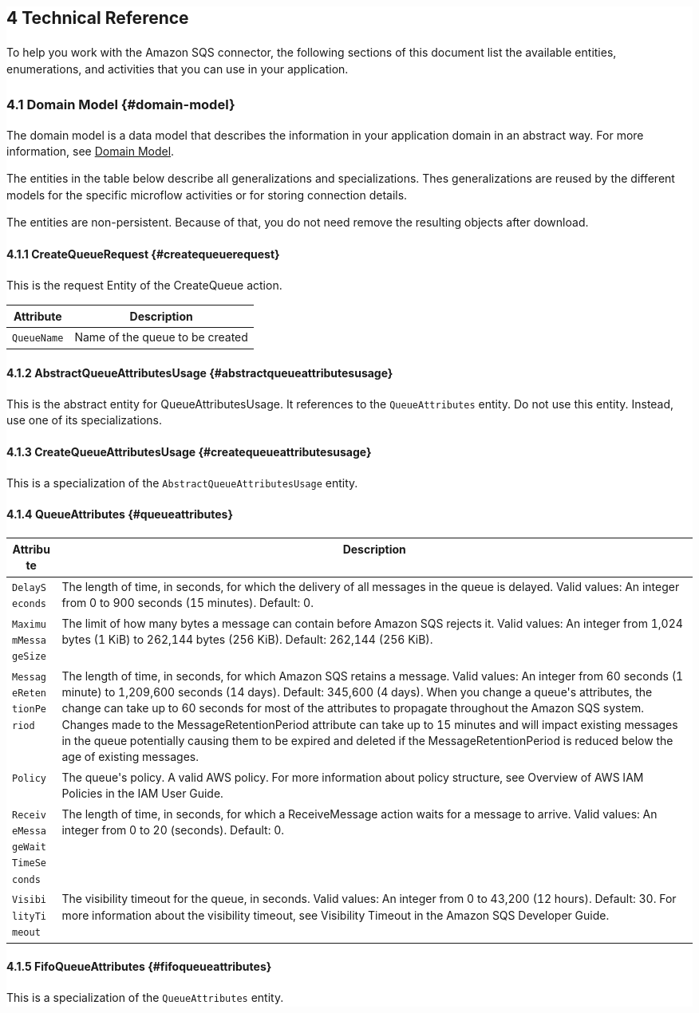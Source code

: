 ## 4 Technical Reference

To help you work with the Amazon SQS connector, the following sections of this document list the available entities, enumerations, and activities that you can use in your application.

### 4.1 Domain Model {#domain-model}

The domain model is a data model that describes the information in your application domain in an abstract way. For more information, see [Domain Model](/refguide/domain-model/).

The entities in the table below describe all generalizations and specializations. Thes generalizations are reused by the different models for the specific microflow activities or for storing connection details.

The entities are non-persistent. Because of that, you do not need remove the resulting objects after download.

#### 4.1.1 CreateQueueRequest {#createqueuerequest}

This is the request Entity of the CreateQueue action.

| Attribute | Description |
| --- | --- |
|`QueueName`| Name of the queue to be created|

#### 4.1.2 AbstractQueueAttributesUsage {#abstractqueueattributesusage}

This is the abstract entity for QueueAttributesUsage. It references to the `QueueAttributes` entity. Do not use this entity. Instead, use one of its specializations.

#### 4.1.3 CreateQueueAttributesUsage {#createqueueattributesusage}

This is a specialization of the `AbstractQueueAttributesUsage` entity.

#### 4.1.4 QueueAttributes {#queueattributes}

| Attribute | Description |
| --- | --- |
|`DelaySeconds`| The length of time, in seconds, for which the delivery of all messages in the queue is delayed. Valid values: An integer from 0 to 900 seconds (15 minutes). Default: 0.|
|`MaximumMessageSize`| The limit of how many bytes a message can contain before Amazon SQS rejects it. Valid values: An integer from 1,024 bytes (1 KiB) to 262,144 bytes (256 KiB). Default: 262,144 (256 KiB).|
|`MessageRetentionPeriod`| The length of time, in seconds, for which Amazon SQS retains a message. Valid values: An integer from 60 seconds (1 minute) to 1,209,600 seconds (14 days). Default: 345,600 (4 days). When you change a queue's attributes, the change can take up to 60 seconds for most of the attributes to propagate throughout the Amazon SQS system. Changes made to the MessageRetentionPeriod attribute can take up to 15 minutes and will impact existing messages in the queue potentially causing them to be expired and deleted if the MessageRetentionPeriod is reduced below the age of existing messages.|
|`Policy`| The queue's policy. A valid AWS policy. For more information about policy structure, see Overview of AWS IAM Policies in the IAM User Guide.|
|`ReceiveMessageWaitTimeSeconds`| The length of time, in seconds, for which a ReceiveMessage action waits for a message to arrive. Valid values: An integer from 0 to 20 (seconds). Default: 0.|
|`VisibilityTimeout`| The visibility timeout for the queue, in seconds. Valid values: An integer from 0 to 43,200 (12 hours). Default: 30. For more information about the visibility timeout, see Visibility Timeout in the Amazon SQS Developer Guide.|

#### 4.1.5 FifoQueueAttributes {#fifoqueueattributes}

This is a specialization of the `QueueAttributes` entity.
